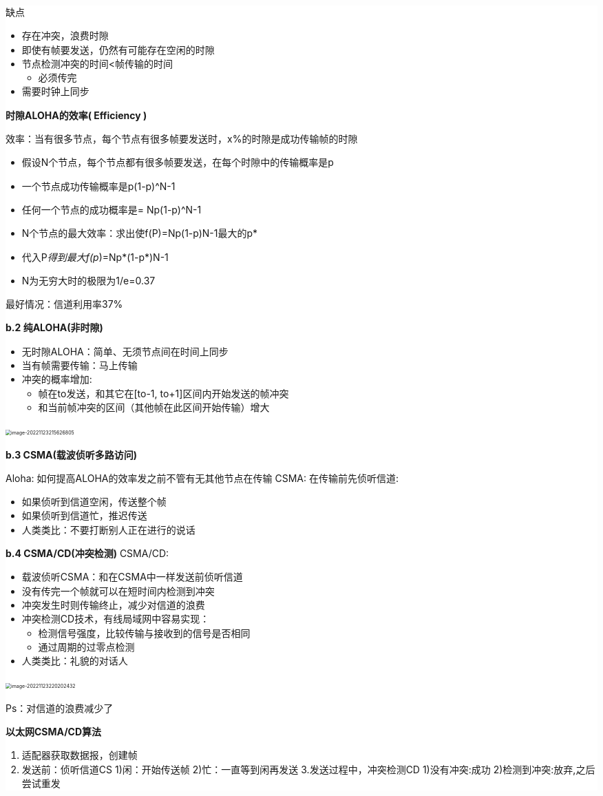 缺点
+ 存在冲突，浪费时隙
+ 即使有帧要发送，仍然有可能存在空闲的时隙
+ 节点检测冲突的时间<帧传输的时间 
  + 必须传完
+ 需要时钟上同步

**时隙ALOHA的效率( Efficiency )**

效率：当有很多节点，每个节点有很多帧要发送时，x%的时隙是成功传输帧的时隙
+ 假设N个节点，每个节点都有很多帧要发送，在每个时隙中的传输概率是p
+ 一个节点成功传输概率是p(1-p)^N-1
+ 任何一个节点的成功概率是= Np(1-p)^N-1

+ N个节点的最大效率：求出使f(P)=Np(1-p)N-1最大的p*
+ 代入P*得到最大f(p*)=Np*(1-p*)N-1 
+ N为无穷大时的极限为1/e=0.37

最好情况：信道利用率37%

**b.2 纯ALOHA(非时隙)**
+ 无时隙ALOHA：简单、无须节点间在时间上同步
+ 当有帧需要传输：马上传输
+ 冲突的概率增加:
  + 帧在to发送，和其它在[to-1, to+1]区间内开始发送的帧冲突
  + 和当前帧冲突的区间（其他帧在此区间开始传输）增大

<img src="https://cdn.jsdelivr.net/gh/0xmelon/picgohub@master/imgs/202211232156904.png" alt="image-20221123215626805" style="zoom:50%;" />

**b.3 CSMA(载波侦听多路访问)**

Aloha: 如何提高ALOHA的效率发之前不管有无其他节点在传输
CSMA: 在传输前先侦听信道:
+ 如果侦听到信道空闲，传送整个帧
+ 如果侦听到信道忙，推迟传送
+ 人类类比：不要打断别人正在进行的说话

**b.4 CSMA/CD(冲突检测)**
CSMA/CD: 
+ 载波侦听CSMA：和在CSMA中一样发送前侦听信道
+ 没有传完一个帧就可以在短时间内检测到冲突
+ 冲突发生时则传输终止，减少对信道的浪费
+ 冲突检测CD技术，有线局域网中容易实现：
  + 检测信号强度，比较传输与接收到的信号是否相同
  + 通过周期的过零点检测
+ 人类类比：礼貌的对话人

<img src="https://cdn.jsdelivr.net/gh/0xmelon/picgohub@master/imgs/202211232202527.png" alt="image-20221123220202432" style="zoom:50%;" />

Ps：对信道的浪费减少了

**以太网CSMA/CD算法**

1. 适配器获取数据报，创建帧
2. 发送前：侦听信道CS
    1)闲：开始传送帧
    2)忙：一直等到闲再发送
    3.发送过程中，冲突检测CD
    1)没有冲突:成功
    2)检测到冲突:放弃,之后尝试重发

